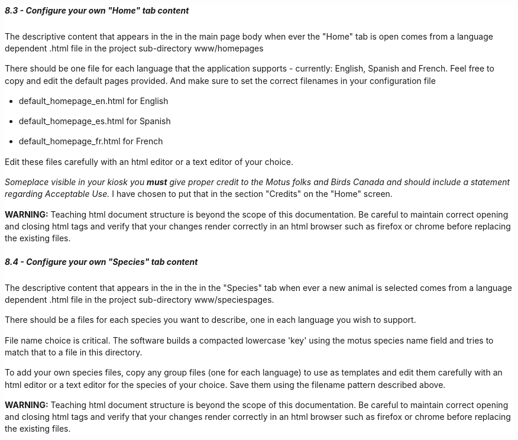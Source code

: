 

##### 8.3 - Configure your own "Home" tab content

The descriptive content that appears in the in the main page body when ever the "Home" tab is open comes from a language dependent .html file in the project sub-directory www/homepages

There should be one file for each language that the application supports - currently: English, Spanish and French.  Feel free to copy and edit the default pages provided.  And make sure to set the correct filenames in your configuration file

-   default_homepage_en.html for English

-   default_homepage_es.html for Spanish

-   default_homepage_fr.html for French

Edit these files carefully with an html editor or a text editor of your choice.

*Someplace visible in your kiosk you **must** give proper credit to the Motus folks and Birds Canada and should include a statement regarding Acceptable Use.* I have chosen to put that in the section "Credits" on the "Home" screen.

**WARNING:** Teaching html document structure is beyond the scope of this documentation. Be careful to maintain correct opening and closing html tags and verify that your changes render correctly in an html browser such as firefox or chrome before replacing the existing files.

##### 8.4 - Configure your own "Species" tab content

The descriptive content that appears in the in the in the "Species" tab when ever a new animal is selected comes from a language dependent .html file in the project sub-directory www/speciespages.

There should be a files for each species you want to describe, one in each language you wish to support.

File name choice is critical. The software builds a compacted lowercase 'key' using the motus species name field and tries to match that to a file in this directory.

To add your own species files, copy any group files (one for each language) to use as templates and edit them carefully with an html editor or a text editor for the species of your choice. Save them using the filename pattern described above.

**WARNING:** Teaching html document structure is beyond the scope of this documentation. Be careful to maintain correct opening and closing html tags and verify that your changes render correctly in an html browser such as firefox or chrome before replacing the existing files.
